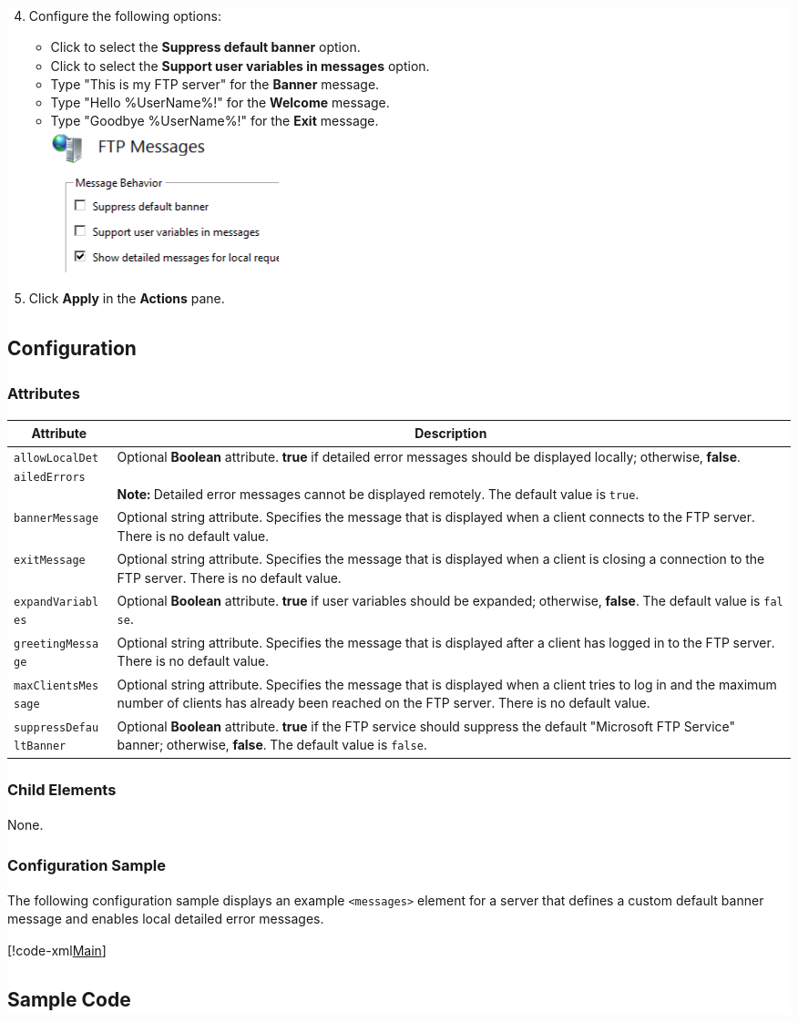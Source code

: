 4. Configure the following options: 

    - Click to select the **Suppress default banner** option.
    - Click to select the **Support user variables in messages** option.
    - Type "This is my FTP server" for the **Banner** message.
    - Type "Hello %UserName%!" for the **Welcome** message.
    - Type "Goodbye %UserName%!" for the **Exit** message.  
        [![](messages/_static/image12.png)](messages/_static/image11.png)
5. Click **Apply** in the **Actions** pane.

<a id="005"></a>
## Configuration

### Attributes

| Attribute | Description |
| --- | --- |
| `allowLocalDetailedErrors` | Optional **Boolean** attribute. **true** if detailed error messages should be displayed locally; otherwise, **false**. <br><br>**Note:** Detailed error messages cannot be displayed remotely. The default value is `true`. |
| `bannerMessage` | Optional string attribute. Specifies the message that is displayed when a client connects to the FTP server. There is no default value. |
| `exitMessage` | Optional string attribute. Specifies the message that is displayed when a client is closing a connection to the FTP server. There is no default value. |
| `expandVariables` | Optional **Boolean** attribute. **true** if user variables should be expanded; otherwise, **false**. The default value is `false`. |
| `greetingMessage` | Optional string attribute. Specifies the message that is displayed after a client has logged in to the FTP server. There is no default value. |
| `maxClientsMessage` | Optional string attribute. Specifies the message that is displayed when a client tries to log in and the maximum number of clients has already been reached on the FTP server. There is no default value. |
| `suppressDefaultBanner` | Optional **Boolean** attribute. **true** if the FTP service should suppress the default "Microsoft FTP Service" banner; otherwise, **false**. The default value is `false`. |

### Child Elements

None.

### Configuration Sample

The following configuration sample displays an example `<messages>` element for a server that defines a custom default banner message and enables local detailed error messages.

[!code-xml[Main](messages/samples/sample1.xml)]

<a id="006"></a>
## Sample Code
